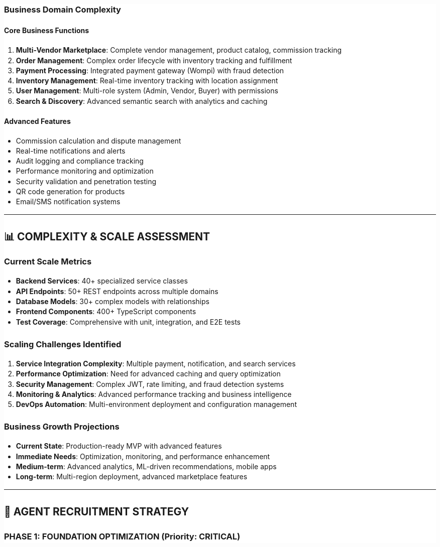 ### Business Domain Complexity

#### Core Business Functions
1. **Multi-Vendor Marketplace**: Complete vendor management, product catalog, commission tracking
2. **Order Management**: Complex order lifecycle with inventory tracking and fulfillment
3. **Payment Processing**: Integrated payment gateway (Wompi) with fraud detection
4. **Inventory Management**: Real-time inventory tracking with location assignment
5. **User Management**: Multi-role system (Admin, Vendor, Buyer) with permissions
6. **Search & Discovery**: Advanced semantic search with analytics and caching

#### Advanced Features
- Commission calculation and dispute management
- Real-time notifications and alerts
- Audit logging and compliance tracking
- Performance monitoring and optimization
- Security validation and penetration testing
- QR code generation for products
- Email/SMS notification systems

---

## 📊 COMPLEXITY & SCALE ASSESSMENT

### Current Scale Metrics
- **Backend Services**: 40+ specialized service classes
- **API Endpoints**: 50+ REST endpoints across multiple domains
- **Database Models**: 30+ complex models with relationships
- **Frontend Components**: 400+ TypeScript components
- **Test Coverage**: Comprehensive with unit, integration, and E2E tests

### Scaling Challenges Identified
1. **Service Integration Complexity**: Multiple payment, notification, and search services
2. **Performance Optimization**: Need for advanced caching and query optimization
3. **Security Management**: Complex JWT, rate limiting, and fraud detection systems
4. **Monitoring & Analytics**: Advanced performance tracking and business intelligence
5. **DevOps Automation**: Multi-environment deployment and configuration management

### Business Growth Projections
- **Current State**: Production-ready MVP with advanced features
- **Immediate Needs**: Optimization, monitoring, and performance enhancement
- **Medium-term**: Advanced analytics, ML-driven recommendations, mobile apps
- **Long-term**: Multi-region deployment, advanced marketplace features

---

## 🎯 AGENT RECRUITMENT STRATEGY

### PHASE 1: FOUNDATION OPTIMIZATION (Priority: CRITICAL)
